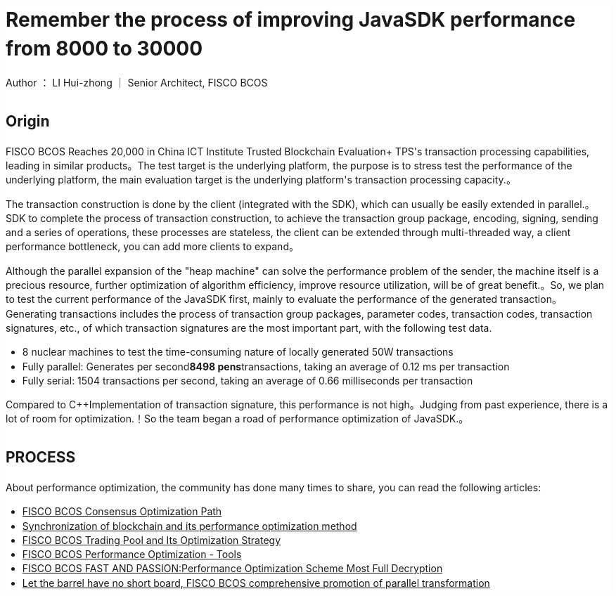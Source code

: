 # Remember the process of improving JavaSDK performance from 8000 to 30000

Author ： LI Hui-zhong ｜ Senior Architect, FISCO BCOS

## Origin

FISCO BCOS Reaches 20,000 in China ICT Institute Trusted Blockchain Evaluation+ TPS's transaction processing capabilities, leading in similar products。The test target is the underlying platform, the purpose is to stress test the performance of the underlying platform, the main evaluation target is the underlying platform's transaction processing capacity.。

The transaction construction is done by the client (integrated with the SDK), which can usually be easily extended in parallel.。SDK to complete the process of transaction construction, to achieve the transaction group package, encoding, signing, sending and a series of operations, these processes are stateless, the client can be extended through multi-threaded way, a client performance bottleneck, you can add more clients to expand。

Although the parallel expansion of the "heap machine" can solve the performance problem of the sender, the machine itself is a precious resource, further optimization of algorithm efficiency, improve resource utilization, will be of great benefit.。So, we plan to test the current performance of the JavaSDK first, mainly to evaluate the performance of the generated transaction。Generating transactions includes the process of transaction group packages, parameter codes, transaction codes, transaction signatures, etc., of which transaction signatures are the most important part, with the following test data.

- 8 nuclear machines to test the time-consuming nature of locally generated 50W transactions
- Fully parallel: Generates per second**8498 pens**transactions, taking an average of 0.12 ms per transaction
- Fully serial: 1504 transactions per second, taking an average of 0.66 milliseconds per transaction

Compared to C++Implementation of transaction signature, this performance is not high。Judging from past experience, there is a lot of room for optimization.！So the team began a road of performance optimization of JavaSDK.。

## PROCESS

About performance optimization, the community has done many times to share, you can read the following articles:

- [FISCO BCOS Consensus Optimization Path](http://mp.weixin.qq.com/s?__biz=MzA3MTI5Njg4Mw==&mid=2247485295&idx=2&sn=46cff7fcdf2e807325532941fcbc98fe&chksm=9f2ef573a8597c65d159c17298ecec02097aafeedfd0192154d9d530c9a0d0a79a22c33894a0&scene=21#wechat_redirect)
- [Synchronization of blockchain and its performance optimization method](http://mp.weixin.qq.com/s?__biz=MzA3MTI5Njg4Mw==&mid=2247485283&idx=1&sn=c2028923dc7ec7d8bfa808febc57e596&chksm=9f2ef57fa8597c6911f629b324e466f7058e4ae5da06aab8484c1d7db3203496ffebd9562ecb&scene=21#wechat_redirect)
- [FISCO BCOS Trading Pool and Its Optimization Strategy](http://mp.weixin.qq.com/s?__biz=MzA3MTI5Njg4Mw==&mid=2247485255&idx=1&sn=3947f289f75813c13a2f58fb00d2018e&chksm=9f2ef55ba8597c4de0a3e427f03af7b7b327a54cf440a36d38b62f520591f81463e6aca772fd&scene=21#wechat_redirect)
- [FISCO BCOS Performance Optimization - Tools](http://mp.weixin.qq.com/s?__biz=MzA3MTI5Njg4Mw==&mid=2247485323&idx=1&sn=d63421fa2353d0e9a1506f01516f3416&chksm=9f2ef597a8597c8134f17053236863c501fb6e4f7480cca1a37926e7cfc309f8faacadf1786a&scene=21#wechat_redirect)
- [FISCO BCOS FAST AND PASSION:](http://mp.weixin.qq.com/s?__biz=MzA3MTI5Njg4Mw==&mid=2247485329&idx=1&sn=4bb6c31ff10ae1ae03cd0dbeaf023a4c&chksm=9f2ef58da8597c9bcda115382624012c240ce56a5f84450d9808281b8736bd2e9b8833eab5f2&scene=21#wechat_redirect)[Performance Optimization Scheme Most Full Decryption](http://mp.weixin.qq.com/s?__biz=MzA3MTI5Njg4Mw==&mid=2247485329&idx=1&sn=4bb6c31ff10ae1ae03cd0dbeaf023a4c&chksm=9f2ef58da8597c9bcda115382624012c240ce56a5f84450d9808281b8736bd2e9b8833eab5f2&scene=21#wechat_redirect)
- [Let the barrel have no short board, FISCO BCOS comprehensive promotion of parallel transformation](http://mp.weixin.qq.com/s?__biz=MzA3MTI5Njg4Mw==&mid=2247485324&idx=1&sn=94cdd4e7944f1058ee01eadbb7b3ec98&chksm=9f2ef590a8597c86af366b6d3d69407d3be0d3d7e50455d2b229c1d69b1fdc6748999601cd05&scene=21#wechat_redirect)
